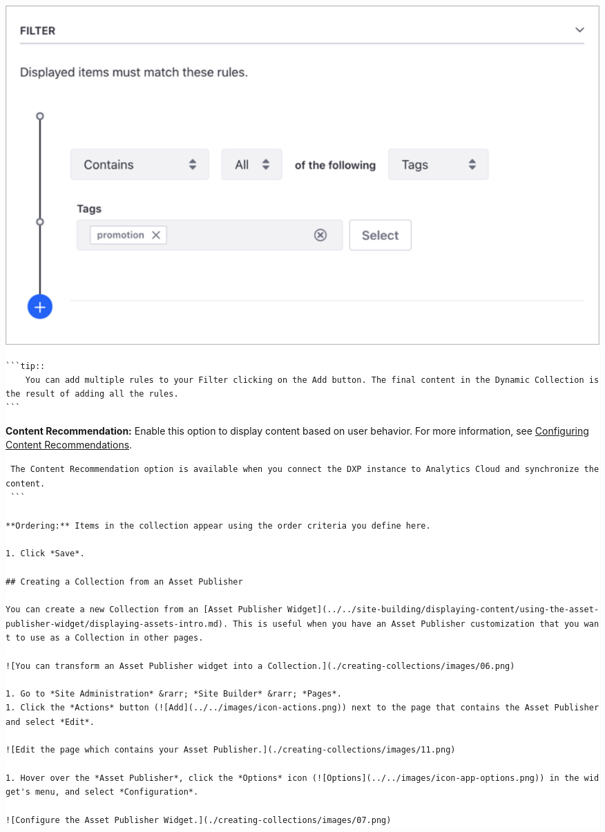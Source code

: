    ![Filter your Dynamic Collection by adding one or more rules.](./creating-collections/images/10.png)

    ```tip::
        You can add multiple rules to your Filter clicking on the Add button. The final content in the Dynamic Collection is the result of adding all the rules.
    ```

   **Content Recommendation:** Enable this option to display content based on user behavior. For more information, see [Configuring Content Recommendations](../site-building/displaying-content/configuring-content-recommendations.md).

   ```note::
    The Content Recommendation option is available when you connect the DXP instance to Analytics Cloud and synchronize the content.
    ```

   **Ordering:** Items in the collection appear using the order criteria you define here.

1. Click *Save*.

## Creating a Collection from an Asset Publisher

You can create a new Collection from an [Asset Publisher Widget](../../site-building/displaying-content/using-the-asset-publisher-widget/displaying-assets-intro.md). This is useful when you have an Asset Publisher customization that you want to use as a Collection in other pages.

![You can transform an Asset Publisher widget into a Collection.](./creating-collections/images/06.png)

1. Go to *Site Administration* &rarr; *Site Builder* &rarr; *Pages*.
1. Click the *Actions* button (![Add](../../images/icon-actions.png)) next to the page that contains the Asset Publisher and select *Edit*.

   ![Edit the page which contains your Asset Publisher.](./creating-collections/images/11.png)

1. Hover over the *Asset Publisher*, click the *Options* icon (![Options](../../images/icon-app-options.png)) in the widget's menu, and select *Configuration*.

   ![Configure the Asset Publisher Widget.](./creating-collections/images/07.png)

   ```